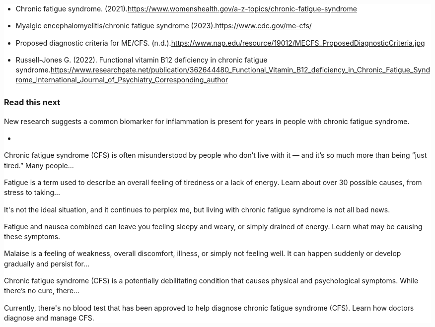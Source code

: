 * Chronic fatigue syndrome. (2021).https://www.womenshealth.gov/a-z-topics/chronic-fatigue-syndrome

* Myalgic encephalomyelitis/chronic fatigue syndrome (2023).https://www.cdc.gov/me-cfs/

* Proposed diagnostic criteria for ME/CFS. (n.d.).https://www.nap.edu/resource/19012/MECFS_ProposedDiagnosticCriteria.jpg

* Russell-Jones G. (2022). Functional vitamin B12 deficiency in chronic fatigue syndrome.https://www.researchgate.net/publication/362644480_Functional_Vitamin_B12_deficiency_in_Chronic_Fatigue_Syndrome_International_Journal_of_Psychiatry_Corresponding_author

### Read this next

New research suggests a common biomarker for inflammation is present for years in people with chronic fatigue syndrome.

* 

Chronic fatigue syndrome (CFS) is often misunderstood by people who don’t live with it — and it’s so much more than being “just tired.” Many people…

Fatigue is a term used to describe an overall feeling of tiredness or a lack of energy. Learn about over 30 possible causes, from stress to taking…

It's not the ideal situation, and it continues to perplex me, but living with chronic fatigue syndrome is not all bad news.

Fatigue and nausea combined can leave you feeling sleepy and weary, or simply drained of energy. Learn what may be causing these symptoms.

Malaise is a feeling of weakness, overall discomfort, illness, or simply not feeling well. It can happen suddenly or develop gradually and persist for…

Chronic fatigue syndrome (CFS) is a potentially debilitating condition that causes physical and psychological symptoms. While there’s no cure, there…

Currently, there's no blood test that has been approved to help diagnose chronic fatigue syndrome (CFS). Learn how doctors diagnose and manage CFS.
